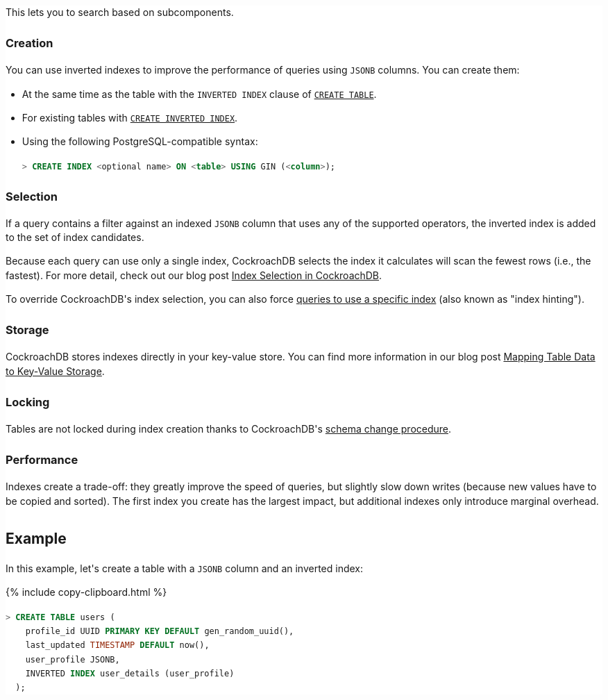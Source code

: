 This lets you to search based on subcomponents.

### Creation

You can use inverted indexes to improve the performance of queries using `JSONB` columns. You can create them:

- At the same time as the table with the `INVERTED INDEX` clause of [`CREATE TABLE`](create-table.html#create-a-table-with-secondary-and-inverted-indexes-new-in-v2-0).
- For existing tables with [`CREATE INVERTED INDEX`](create-index.html).
- Using the following PostgreSQL-compatible syntax:

    ~~~ sql
    > CREATE INDEX <optional name> ON <table> USING GIN (<column>);
    ~~~

### Selection

If a query contains a filter against an indexed `JSONB` column that uses any of the supported operators, the inverted index is added to the set of index candidates.

Because each query can use only a single index, CockroachDB selects the index it calculates will scan the fewest rows (i.e., the fastest). For more detail, check out our blog post [Index Selection in CockroachDB](https://www.cockroachlabs.com/blog/index-selection-cockroachdb-2/).

To override CockroachDB's index selection, you can also force [queries to use a specific index](table-expressions.html#force-index-selection) (also known as "index hinting").

### Storage

CockroachDB stores indexes directly in your key-value store. You can find more information in our blog post [Mapping Table Data to Key-Value Storage](https://www.cockroachlabs.com/blog/sql-in-cockroachdb-mapping-table-data-to-key-value-storage/).

### Locking

Tables are not locked during index creation thanks to CockroachDB's [schema change procedure](https://www.cockroachlabs.com/blog/how-online-schema-changes-are-possible-in-cockroachdb/).

### Performance

Indexes create a trade-off: they greatly improve the speed of queries, but slightly slow down writes (because new values have to be copied and sorted). The first index you create has the largest impact, but additional indexes only introduce marginal overhead.

## Example

In this example, let's create a table with a `JSONB` column and an inverted index:

{% include copy-clipboard.html %}
~~~ sql
> CREATE TABLE users (
    profile_id UUID PRIMARY KEY DEFAULT gen_random_uuid(),
    last_updated TIMESTAMP DEFAULT now(),
    user_profile JSONB,
    INVERTED INDEX user_details (user_profile)
  );
~~~

